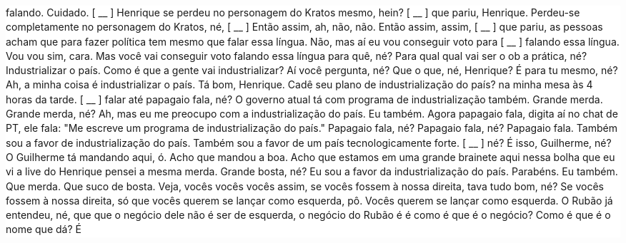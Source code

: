 falando.
Cuidado. [ __ ] Henrique se perdeu no
personagem do Kratos mesmo, hein?
[ __ ] que pariu,
Henrique. Perdeu-se completamente no
personagem do Kratos,
né,
[ __ ] Então assim,
ah,
não, não. Então assim,
assim, [ __ ] que pariu, as pessoas acham
que para fazer
política tem mesmo que falar essa
língua. Não, mas aí eu vou conseguir
voto para [ __ ] falando essa língua.
Vou vou sim, cara. Mas você vai
conseguir voto falando essa língua para
quê, né? Para qual qual vai ser o ob a
prática,
né? Industrializar o
país. Como é que a gente vai
industrializar? Aí você pergunta, né?
Que o que, né, Henrique? É para tu
mesmo, né? Ah, a minha coisa é
industrializar o país. Tá bom, Henrique.
Cadê seu plano de industrialização do
país?
na minha mesa às 4 horas da
tarde. [ __ ] falar até papagaio fala,
né? O governo atual tá com programa de
industrialização também. Grande
merda. Grande merda, né? Ah, mas eu me
preocupo com a industrialização do país.
Eu também. Agora papagaio
fala, digita aí no chat de PT, ele fala:
"Me escreve um programa de
industrialização do país." Papagaio
fala, né? Papagaio
fala, né? Papagaio fala. Também sou a
favor de industrialização do país.
Também sou a favor de um país
tecnologicamente forte. [ __ ]
né? É isso, Guilherme, né? O Guilherme
tá mandando aqui, ó. Acho que mandou a
boa. Acho que estamos em uma grande
brainete aqui nessa bolha que eu vi a
live do Henrique pensei a mesma merda.
Grande bosta, né? Eu sou a favor da
industrialização do país. Parabéns. Eu
também. Que merda. Que suco de bosta.
Veja,
vocês
vocês
vocês assim, se vocês fossem à nossa
direita, tava tudo bom, né? Se vocês
fossem à nossa direita, só que vocês
querem se lançar como esquerda,
pô. Vocês querem se lançar como
esquerda.
O Rubão já entendeu, né, que que o
negócio dele não é ser de esquerda, o
negócio do Rubão é
é como é que é o negócio? Como é que é o
nome que dá? É